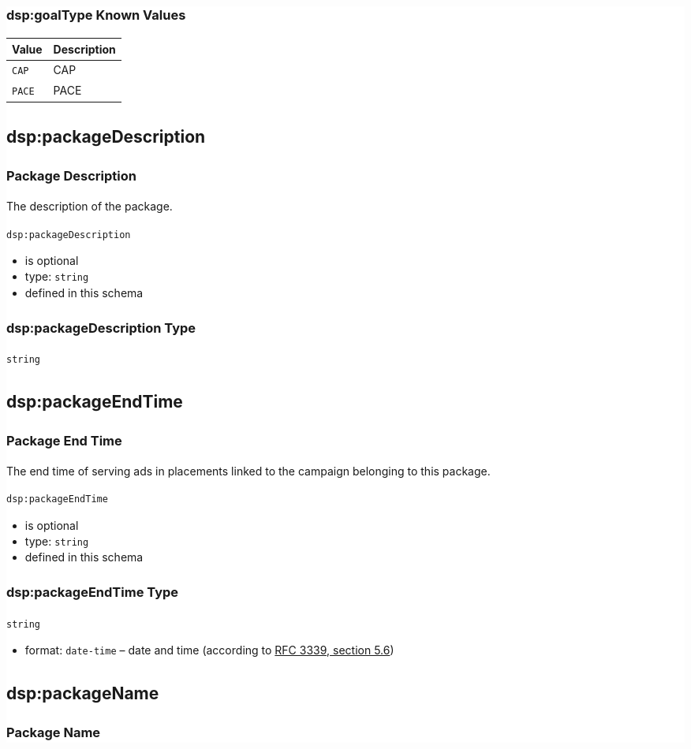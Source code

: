 ### dsp:goalType Known Values
| Value | Description |
|-------|-------------|
| `CAP` | CAP |
| `PACE` | PACE |




## dsp:packageDescription
### Package Description

The description of the package.

`dsp:packageDescription`
* is optional
* type: `string`
* defined in this schema

### dsp:packageDescription Type


`string`






## dsp:packageEndTime
### Package End Time

The end time of serving ads in placements linked to the campaign belonging to this package.

`dsp:packageEndTime`
* is optional
* type: `string`
* defined in this schema

### dsp:packageEndTime Type


`string`
* format: `date-time` – date and time (according to [RFC 3339, section 5.6](http://tools.ietf.org/html/rfc3339))






## dsp:packageName
### Package Name
